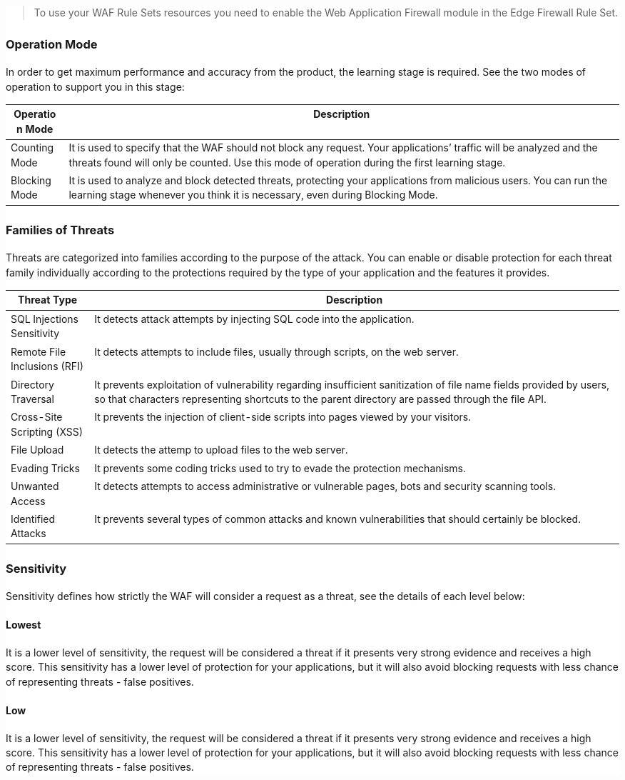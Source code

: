 > To use your WAF Rule Sets resources you need to enable the Web Application Firewall module in the Edge Firewall Rule Set.

### Operation Mode

In order to get maximum performance and accuracy from the product, the learning stage is required. See the two modes of operation to support you in this stage:

| Operation Mode | Description                                                  |
| -------------- | ------------------------------------------------------------ |
| Counting Mode  | It is used to specify that the WAF should not block any request. Your applications’ traffic will be analyzed and the threats found will only be counted. Use this mode of operation during the first learning stage. |
| Blocking Mode  | It is used to analyze and block detected threats, protecting your applications from malicious users. You can run the learning stage whenever you think it is necessary, even during Blocking Mode. |

### Families of Threats

Threats are categorized into families according to the purpose of the attack. You can enable or disable protection for each threat family individually according to the protections required by the type of your application and the features it provides.


| Threat Type                  | Description                                                  |
| ---------------------------- | ------------------------------------------------------------ |
| SQL Injections Sensitivity   | It detects attack attempts by injecting SQL code into the application. |
| Remote File Inclusions (RFI) | It detects attempts to include files, usually through scripts, on the web server. |
| Directory Traversal          | It prevents exploitation of vulnerability regarding insufficient sanitization of file name fields provided by users, so that characters representing shortcuts to the parent directory are passed through the file API. |
| Cross-Site Scripting (XSS)   | It prevents the injection of client-side scripts into pages viewed by your visitors. |
| File Upload                  | It detects the attemp to upload files to the web server.     |
| Evading Tricks               | It prevents some coding tricks used to try to evade the protection mechanisms. |
| Unwanted Access              | It detects attempts to access administrative or vulnerable pages, bots and security scanning tools. |
| Identified Attacks           | It prevents several types of common attacks and known vulnerabilities that should certainly be blocked. |

### Sensitivity

Sensitivity defines how strictly the WAF will consider a request as a threat, see the details of each level below:

#### Lowest

It is a lower level of sensitivity, the request will be considered a threat if it presents very strong evidence and receives a high score. This sensitivity has a lower level of protection for your applications, but it will also avoid blocking requests with less chance of representing threats - false positives.

#### Low

It is a lower level of sensitivity, the request will be considered a threat if it presents very strong evidence and receives a high score. This sensitivity has a lower level of protection for your applications, but it will also avoid blocking requests with less chance of representing threats - false positives.
